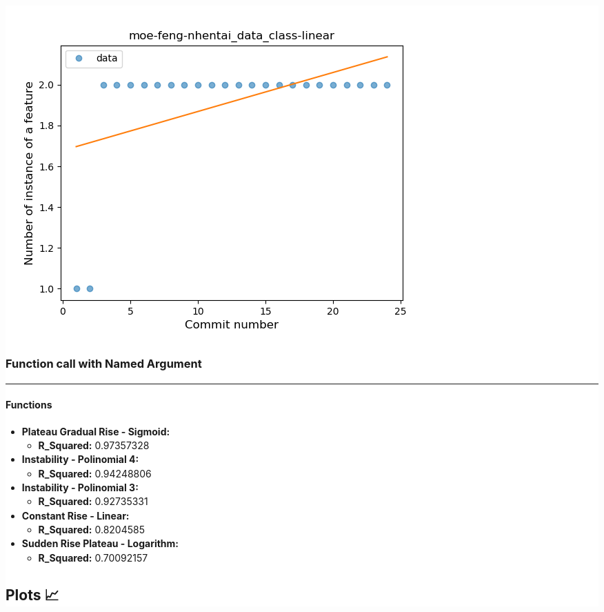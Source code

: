 ![moe-feng-nhentai T1](../plots/moe-feng-nhentai_data_class_T1.png)
### <a name="func_call_with_named_arg">Function call with Named Argument</a>
----
#### Functions
* **Plateau Gradual Rise - Sigmoid:** ![equation](http://latex.codecogs.com/svg.latex?%5Cfrac%7B2.048893%7D%7B1%20&plus;%20%5Cepsilon%5E%28-0.891854%28x%20-10.985359%29%29%7D%20&plus;%200.971256)
    * **R_Squared:** 0.97357328
* **Instability - Polinomial 4:** ![equation](http://latex.codecogs.com/svg.latex?7.4e-05x%5E4%20&plus;%20-0.004763x%5E3%20&plus;0.096995x%5E2%20&plus;%20-0.558642x%20&plus;%201.723814)
    * **R_Squared:** 0.94248806
* **Instability - Polinomial 3:** ![equation](http://latex.codecogs.com/svg.latex?('-0.001058x%5E3%20&plus;0.036595x%5E2%20&plus;%20-0.206616x%20&plus;%201.203557',))
    * **R_Squared:** 0.92735331
* **Constant Rise - Linear:** ![equation](http://latex.codecogs.com/svg.latex?0.121304x%20&plus;%200.608696)
    * **R_Squared:** 0.8204585
* **Sudden Rise Plateau - Logarithm:** ![equation](http://latex.codecogs.com/svg.latex?1.00009%5Clog_%7B2.918878%7D%28x%29%20&plus;%200.0)
    * **R_Squared:** 0.70092157

**Plots** :chart_with_upwards_trend:
-----
